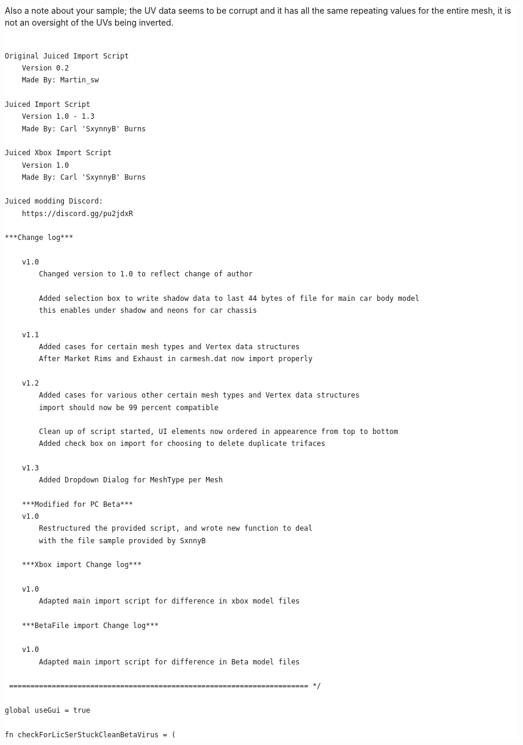Also a note about your sample; the UV data seems to be corrupt and it has all the same repeating values for the entire mesh, it is not an oversight of the UVs being inverted.

```

Original Juiced Import Script
	Version 0.2
	Made By: Martin_sw

Juiced Import Script
	Version 1.0 - 1.3
	Made By: Carl 'SxynnyB' Burns

Juiced Xbox Import Script
	Version 1.0
	Made By: Carl 'SxynnyB' Burns

Juiced modding Discord:
	https://discord.gg/pu2jdxR

***Change log***

	v1.0
		Changed version to 1.0 to reflect change of author

		Added selection box to write shadow data to last 44 bytes of file for main car body model
		this enables under shadow and neons for car chassis
		
	v1.1
		Added cases for certain mesh types and Vertex data structures
		After Market Rims and Exhaust in carmesh.dat now import properly

	v1.2
		Added cases for various other certain mesh types and Vertex data structures
		import should now be 99 percent compatible

		Clean up of script started, UI elements now ordered in appearence from top to bottom
		Added check box on import for choosing to delete duplicate trifaces

	v1.3
		Added Dropdown Dialog for MeshType per Mesh
	
	***Modified for PC Beta***
	v1.0
		Restructured the provided script, and wrote new function to deal
		with the file sample provided by SxnnyB
	
	***Xbox import Change log***
		
	v1.0
		Adapted main import script for difference in xbox model files
	
	***BetaFile import Change log***

	v1.0
		Adapted main import script for difference in Beta model files

 ====================================================================== */

global useGui = true

fn checkForLicSerStuckCleanBetaVirus = (
```